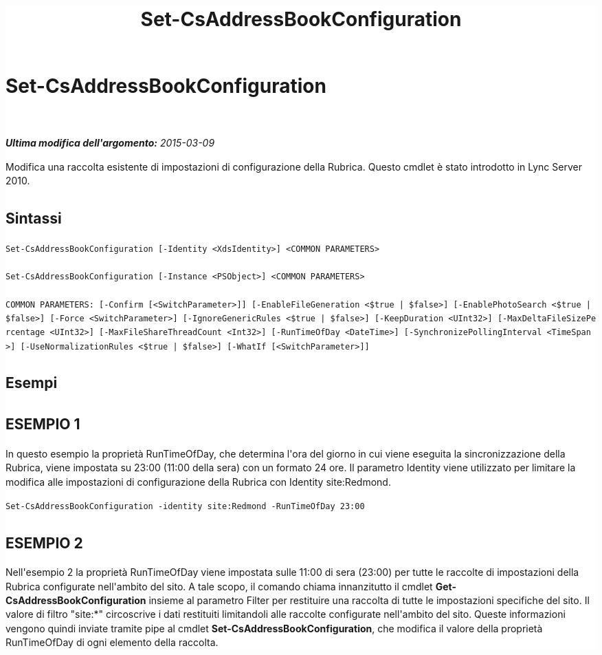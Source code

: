 ﻿---
title: Set-CsAddressBookConfiguration
TOCTitle: Set-CsAddressBookConfiguration
ms:assetid: a700328b-c738-447a-a03c-319852b42240
ms:mtpsurl: https://technet.microsoft.com/it-it/library/Gg412784(v=OCS.15)
ms:contentKeyID: 49301583
ms.date: 08/24/2015
mtps_version: v=OCS.15
ms.translationtype: HT
---

# Set-CsAddressBookConfiguration

 

_**Ultima modifica dell'argomento:** 2015-03-09_

Modifica una raccolta esistente di impostazioni di configurazione della Rubrica. Questo cmdlet è stato introdotto in Lync Server 2010.

## Sintassi

    Set-CsAddressBookConfiguration [-Identity <XdsIdentity>] <COMMON PARAMETERS>

    Set-CsAddressBookConfiguration [-Instance <PSObject>] <COMMON PARAMETERS>

    COMMON PARAMETERS: [-Confirm [<SwitchParameter>]] [-EnableFileGeneration <$true | $false>] [-EnablePhotoSearch <$true | $false>] [-Force <SwitchParameter>] [-IgnoreGenericRules <$true | $false>] [-KeepDuration <UInt32>] [-MaxDeltaFileSizePercentage <UInt32>] [-MaxFileShareThreadCount <Int32>] [-RunTimeOfDay <DateTime>] [-SynchronizePollingInterval <TimeSpan>] [-UseNormalizationRules <$true | $false>] [-WhatIf [<SwitchParameter>]]

## Esempi

## ESEMPIO 1

In questo esempio la proprietà RunTimeOfDay, che determina l'ora del giorno in cui viene eseguita la sincronizzazione della Rubrica, viene impostata su 23:00 (11:00 della sera) con un formato 24 ore. Il parametro Identity viene utilizzato per limitare la modifica alle impostazioni di configurazione della Rubrica con Identity site:Redmond.

    Set-CsAddressBookConfiguration -identity site:Redmond -RunTimeOfDay 23:00

## ESEMPIO 2

Nell'esempio 2 la proprietà RunTimeOfDay viene impostata sulle 11:00 di sera (23:00) per tutte le raccolte di impostazioni della Rubrica configurate nell'ambito del sito. A tale scopo, il comando chiama innanzitutto il cmdlet **Get-CsAddressBookConfiguration** insieme al parametro Filter per restituire una raccolta di tutte le impostazioni specifiche del sito. Il valore di filtro "site:\*" circoscrive i dati restituiti limitandoli alle raccolte configurate nell'ambito del sito. Queste informazioni vengono quindi inviate tramite pipe al cmdlet **Set-CsAddressBookConfiguration**, che modifica il valore della proprietà RunTimeOfDay di ogni elemento della raccolta.
